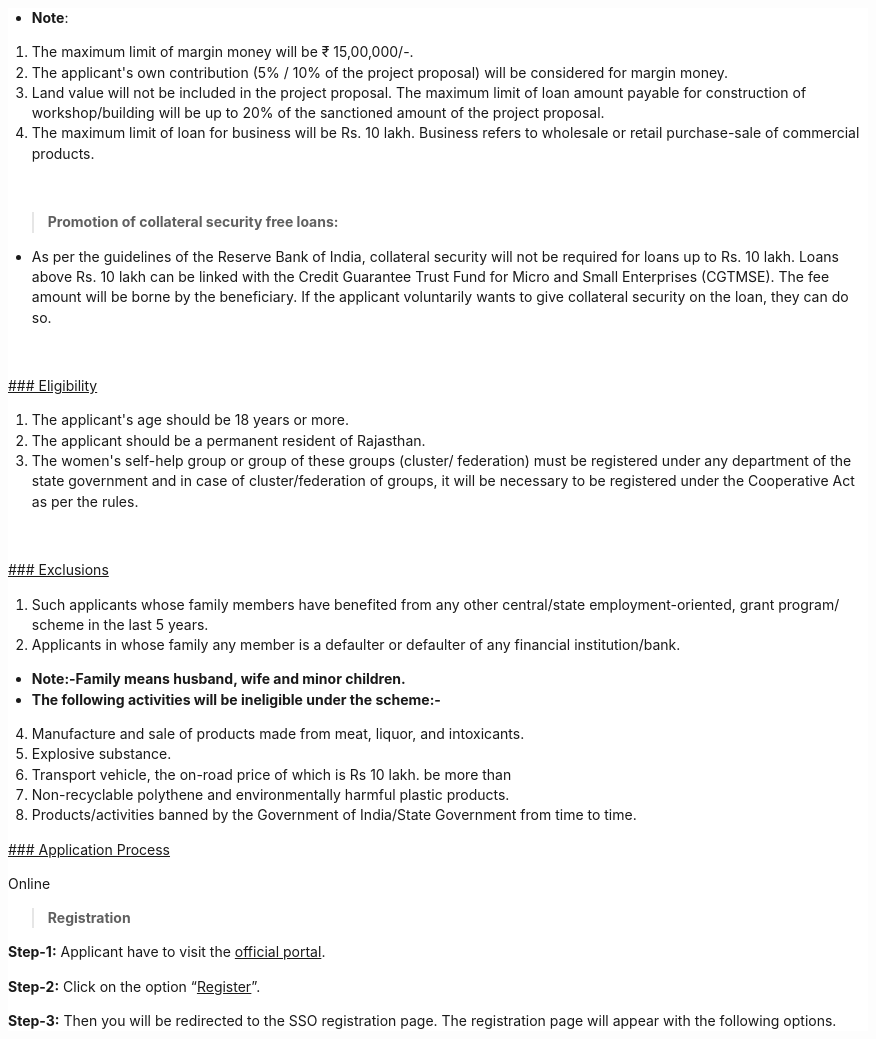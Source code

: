 *   **Note**:

1.  The maximum limit of margin money will be ₹ 15,00,000/-.
2.  The applicant's own contribution (5% / 10% of the project proposal) will be considered for margin money.
3.  Land value will not be included in the project proposal. The maximum limit of loan amount payable for construction of workshop/building will be up to 20% of the sanctioned amount of the project proposal.
4.  The maximum limit of loan for business will be Rs. 10 lakh. Business refers to wholesale or retail purchase-sale of commercial products.

﻿

> **Promotion of collateral security free loans:**

*   As per the guidelines of the Reserve Bank of India, collateral security will not be required for loans up to Rs. 10 lakh. Loans above Rs. 10 lakh can be linked with the Credit Guarantee Trust Fund for Micro and Small Enterprises (CGTMSE). The fee amount will be borne by the beneficiary. If the applicant voluntarily wants to give collateral security on the loan, they can do so.

﻿

[### Eligibility](https://www.myscheme.gov.in/schemes/imspesy#eligibility)

1.  The applicant's age should be 18 years or more.
2.  The applicant should be a permanent resident of Rajasthan.
3.  The women's self-help group or group of these groups (cluster/ federation) must be registered under any department of the state government and in case of cluster/federation of groups, it will be necessary to be registered under the Cooperative Act as per the rules.

﻿

[### Exclusions](https://www.myscheme.gov.in/schemes/imspesy#exclusions)

1.  Such applicants whose family members have benefited from any other central/state employment-oriented, grant program/ scheme in the last 5 years.
2.  Applicants in whose family any member is a defaulter or defaulter of any financial institution/bank.

*   **Note:-Family means husband, wife and minor children.**
*   **The following activities will be ineligible under the scheme:-**

4.  Manufacture and sale of products made from meat, liquor, and intoxicants.
5.  Explosive substance.
6.  Transport vehicle, the on-road price of which is Rs 10 lakh. be more than
7.  Non-recyclable polythene and environmentally harmful plastic products.
8.  Products/activities banned by the Government of India/State Government from time to time.

[### Application Process](https://www.myscheme.gov.in/schemes/imspesy#application-process)

Online

> **Registration**

**Step-1:** Applicant have to visit the [official portal](https://sso.rajasthan.gov.in/signin).

**Step-2:** Click on the option “[Register](https://sso.rajasthan.gov.in/register)”.

**Step-3:** Then you will be redirected to the SSO registration page. The registration page will appear with the following options.
